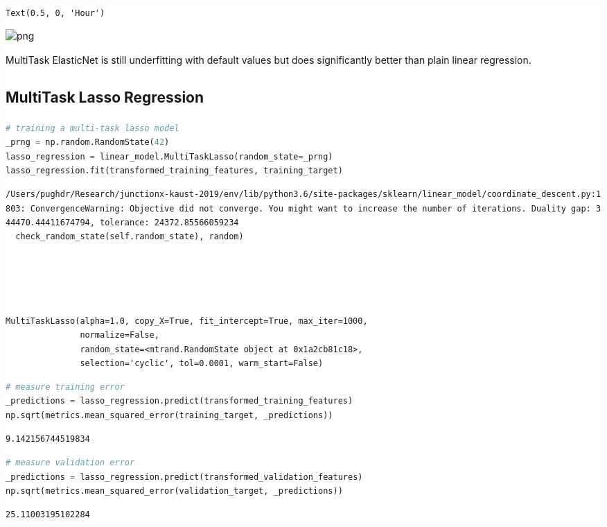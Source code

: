 


    Text(0.5, 0, 'Hour')




![png](/img/weekly-predicting_files/weekly-predicting_39_1.png)


MultiTask ElasticNet is still underfitting with default values but does significantly better than plain linear regression.

## MultiTask Lasso Regression


```python
# training a multi-task lasso model
_prng = np.random.RandomState(42)
lasso_regression = linear_model.MultiTaskLasso(random_state=_prng)
lasso_regression.fit(transformed_training_features, training_target)
```

    /Users/pughdr/Research/junctionx-kaust-2019/env/lib/python3.6/site-packages/sklearn/linear_model/coordinate_descent.py:1803: ConvergenceWarning: Objective did not converge. You might want to increase the number of iterations. Duality gap: 344470.44411674794, tolerance: 24372.85566059234
      check_random_state(self.random_state), random)
    




    MultiTaskLasso(alpha=1.0, copy_X=True, fit_intercept=True, max_iter=1000,
                   normalize=False,
                   random_state=<mtrand.RandomState object at 0x1a2cb81c18>,
                   selection='cyclic', tol=0.0001, warm_start=False)




```python
# measure training error
_predictions = lasso_regression.predict(transformed_training_features)
np.sqrt(metrics.mean_squared_error(training_target, _predictions))
```




    9.142156744519834




```python
# measure validation error
_predictions = lasso_regression.predict(transformed_validation_features)
np.sqrt(metrics.mean_squared_error(validation_target, _predictions))
```




    25.11003195102284
